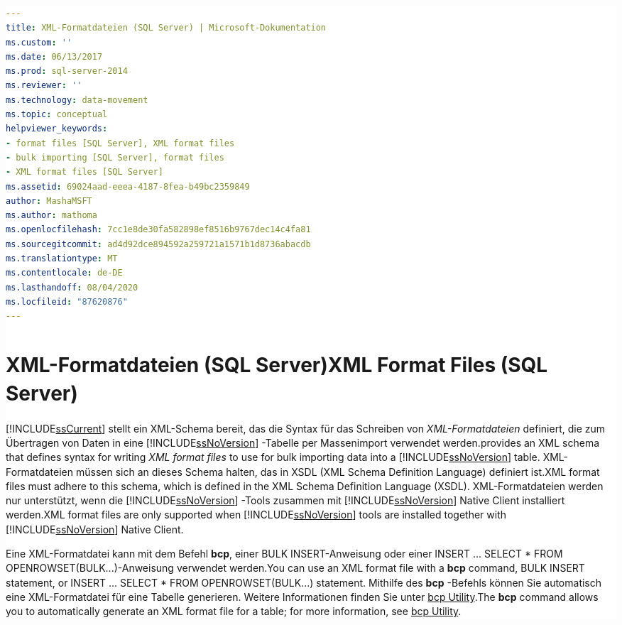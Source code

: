 ```yaml
---
title: XML-Formatdateien (SQL Server) | Microsoft-Dokumentation
ms.custom: ''
ms.date: 06/13/2017
ms.prod: sql-server-2014
ms.reviewer: ''
ms.technology: data-movement
ms.topic: conceptual
helpviewer_keywords:
- format files [SQL Server], XML format files
- bulk importing [SQL Server], format files
- XML format files [SQL Server]
ms.assetid: 69024aad-eeea-4187-8fea-b49bc2359849
author: MashaMSFT
ms.author: mathoma
ms.openlocfilehash: 7cc1e8de30fa582898ef8516b9767dec14c4fa81
ms.sourcegitcommit: ad4d92dce894592a259721a1571b1d8736abacdb
ms.translationtype: MT
ms.contentlocale: de-DE
ms.lasthandoff: 08/04/2020
ms.locfileid: "87620876"
---
```

# <a name="xml-format-files-sql-server"></a><span data-ttu-id="c4c3e-102">XML-Formatdateien (SQL Server)</span><span class="sxs-lookup"><span data-stu-id="c4c3e-102">XML Format Files (SQL Server)</span></span>
  [!INCLUDE[ssCurrent](../../includes/sscurrent-md.md)] <span data-ttu-id="c4c3e-103">stellt ein XML-Schema bereit, das die Syntax für das Schreiben von *XML-Formatdateien* definiert, die zum Übertragen von Daten in eine [!INCLUDE[ssNoVersion](../../includes/ssnoversion-md.md)] -Tabelle per Massenimport verwendet werden.</span><span class="sxs-lookup"><span data-stu-id="c4c3e-103">provides an XML schema that defines syntax for writing *XML format files* to use for bulk importing data into a [!INCLUDE[ssNoVersion](../../includes/ssnoversion-md.md)] table.</span></span> <span data-ttu-id="c4c3e-104">XML-Formatdateien müssen sich an dieses Schema halten, das in XSDL (XML Schema Definition Language) definiert ist.</span><span class="sxs-lookup"><span data-stu-id="c4c3e-104">XML format files must adhere to this schema, which is defined in the XML Schema Definition Language (XSDL).</span></span> <span data-ttu-id="c4c3e-105">XML-Formatdateien werden nur unterstützt, wenn die [!INCLUDE[ssNoVersion](../../includes/ssnoversion-md.md)] -Tools zusammen mit [!INCLUDE[ssNoVersion](../../includes/ssnoversion-md.md)] Native Client installiert werden.</span><span class="sxs-lookup"><span data-stu-id="c4c3e-105">XML format files are only supported when [!INCLUDE[ssNoVersion](../../includes/ssnoversion-md.md)] tools are installed together with [!INCLUDE[ssNoVersion](../../includes/ssnoversion-md.md)] Native Client.</span></span>  
  
 <span data-ttu-id="c4c3e-106">Eine XML-Formatdatei kann mit dem Befehl **bcp**, einer BULK INSERT-Anweisung oder einer INSERT ... SELECT \* FROM OPENROWSET(BULK...)-Anweisung verwendet werden.</span><span class="sxs-lookup"><span data-stu-id="c4c3e-106">You can use an XML format file with a **bcp** command, BULK INSERT statement, or INSERT ... SELECT \* FROM OPENROWSET(BULK...) statement.</span></span> <span data-ttu-id="c4c3e-107">Mithilfe des **bcp** -Befehls können Sie automatisch eine XML-Formatdatei für eine Tabelle generieren. Weitere Informationen finden Sie unter [bcp Utility](../../tools/bcp-utility.md).</span><span class="sxs-lookup"><span data-stu-id="c4c3e-107">The **bcp** command allows you to automatically generate an XML format file for a table; for more information, see [bcp Utility](../../tools/bcp-utility.md).</span></span>  
  